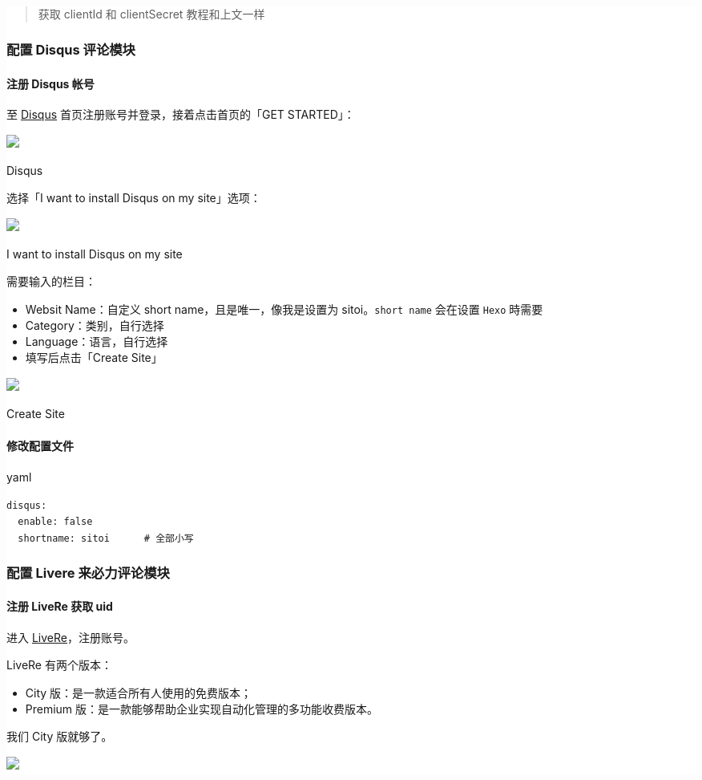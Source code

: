 > 获取 clientId 和 clientSecret 教程和上文一样

### [](#配置-Disqus-评论模块 "配置 Disqus 评论模块")配置 Disqus 评论模块

#### [](#注册-Disqus-帐号 "注册 Disqus 帐号")注册 Disqus 帐号

至 [Disqus](https://disqus.com/) 首页注册账号并登录，接着点击首页的「GET STARTED」：

[![](https://cdn.jsdelivr.net/gh/Sitoi/cdn/img/disqus_index.png)](https://cdn.jsdelivr.net/gh/Sitoi/cdn/img/disqus_index.png)

Disqus

选择「I want to install Disqus on my site」选项：

[![](https://cdn.jsdelivr.net/gh/Sitoi/cdn/img/disqus_create.png)](https://cdn.jsdelivr.net/gh/Sitoi/cdn/img/disqus_create.png)

I want to install Disqus on my site

需要输入的栏目：

*   Websit Name：自定义 short name，且是唯一，像我是设置为 sitoi。`short name` 会在设置 `Hexo` 時需要
*   Category：类别，自行选择
*   Language：语言，自行选择
*   填写后点击「Create Site」

[![](https://cdn.jsdelivr.net/gh/Sitoi/cdn/img/disqus_create_new_site.png)](https://cdn.jsdelivr.net/gh/Sitoi/cdn/img/disqus_create_new_site.png)

Create Site

#### [](#修改配置文件 "修改配置文件")修改配置文件

yaml

```
disqus:
  enable: false
  shortname: sitoi      # 全部小写
```

### [](#配置-Livere-来必力评论模块 "配置 Livere 来必力评论模块")配置 Livere 来必力评论模块

#### [](#注册-LiveRe-获取-uid "注册 LiveRe 获取 uid")注册 LiveRe 获取 uid

进入 [LiveRe](https://livere.com/apply)，注册账号。

LiveRe 有两个版本：

*   City 版：是一款适合所有人使用的免费版本；
*   Premium 版：是一款能够帮助企业实现自动化管理的多功能收费版本。

我们 City 版就够了。

[![](https://cdn.jsdelivr.net/gh/Sitoi/cdn/img/livere.png)](https://cdn.jsdelivr.net/gh/Sitoi/cdn/img/livere.png)
